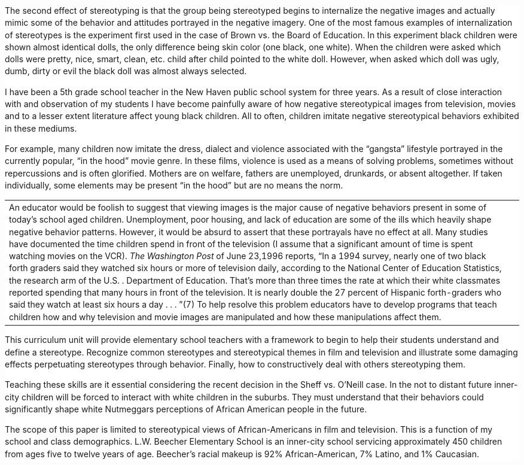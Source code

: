 The second effect of stereotyping is that the group being stereotyped begins to internalize the negative images and actually mimic some of the behavior and attitudes portrayed in the negative imagery. One of the most famous examples of internalization of stereotypes is the experiment first used in the case of Brown vs. the Board of Education. In this experiment black children were shown almost identical dolls, the only difference being skin color (one black, one white). When the children were asked which dolls were pretty, nice, smart, clean, etc. child after child pointed to the white doll. However, when asked which doll was ugly, dumb, dirty or evil the black doll was almost always selected.
</p>
<p>
I have been a 5th grade school teacher in the New Haven public school system for three years. As a result of close interaction with and observation of my students I have become painfully aware of how negative stereotypical images from television, movies and to a lesser extent literature affect young black children. All to often, children imitate negative stereotypical behaviors exhibited in these mediums.
</p>
<p>
For example, many children now imitate the dress, dialect and violence associated with the “gangsta” lifestyle portrayed in the currently popular, “in the hood” movie genre. In these films, violence is used as a means of solving problems, sometimes without repercussions and is often glorified. Mothers are on welfare, fathers are unemployed, drunkards, or absent altogether. If taken individually, some elements may be present “in the hood” but are no means the norm.
</p>
<table border="0">
<tr>
<td>
An educator would be foolish to suggest that viewing images is the major cause of negative behaviors present in some of today’s school aged children. Unemployment, poor housing, and lack of education are some of the ills which heavily shape negative behavior patterns. However, it would be absurd to assert that these portrayals have no effect at all. Many studies have documented the time children spend in front of the television (I assume that a significant amount of time is spent watching movies on the VCR).
<i>
The Washington Post
</i>
of June 23,1996 reports, “In a 1994 survey, nearly one of two black forth graders said they watched six hours or more of television daily, according to the National Center of Education Statistics, the research arm of the U.S. . Department of Education. That’s more than three times the rate at which their white classmates reported spending that many hours in front of the television. It is nearly double the 27 percent of Hispanic forth-graders who said they watch at least six hours a day . . . ”(7) To help resolve this problem educators have to develop programs that teach children how and why television and movie images are manipulated and how these manipulations affect them.
</td>
<td>
</td>
</tr>
</table>
This curriculum unit will provide elementary school teachers with a framework to begin to help their students understand and define a stereotype. Recognize common stereotypes and stereotypical themes in film and television and illustrate some damaging effects perpetuating stereotypes through behavior. Finally, how to constructively deal with others stereotyping them.
<p>
Teaching these skills are it essential considering the recent decision in the Sheff vs. O’Neill case. In the not to distant future inner-city children will be forced to interact with white children in the suburbs. They must understand that their behaviors could significantly shape white Nutmeggars perceptions of African American people in the future.
</p>
<p>
The scope of this paper is limited to stereotypical views of African-Americans in film and television. This is a function of my school and class demographics. L.W. Beecher Elementary School is an inner-city school servicing approximately 450 children from ages five to twelve years of age. Beecher’s racial makeup is 92% African-American, 7% Latino, and 1% Caucasian.
</p>
<h3>